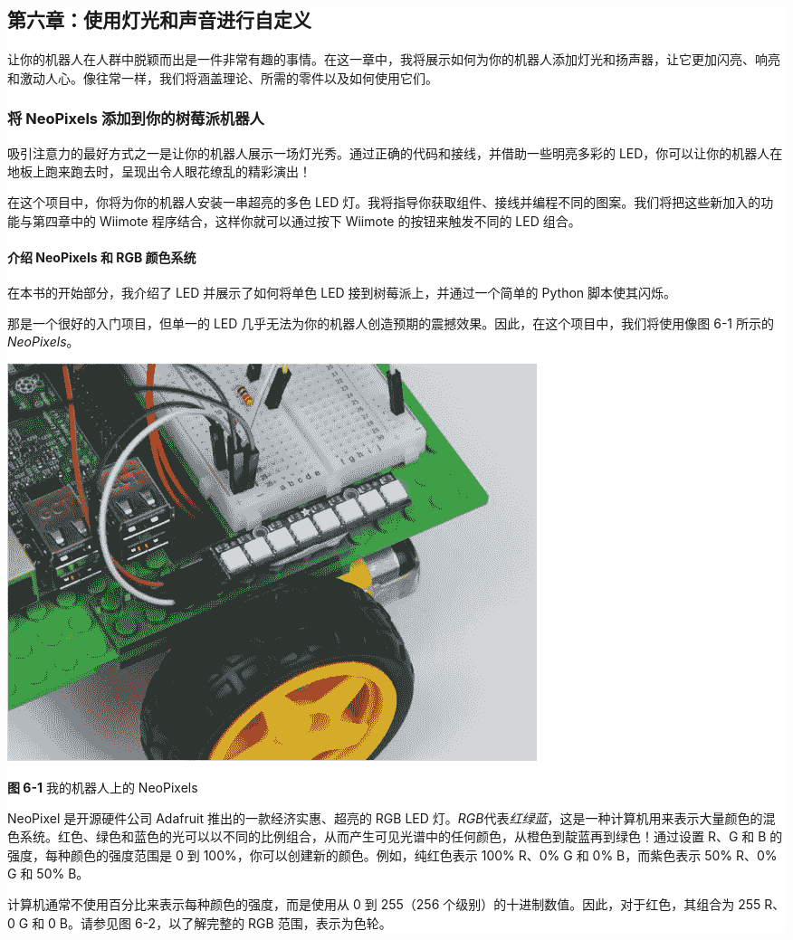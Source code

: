 ## 第六章：使用灯光和声音进行自定义

让你的机器人在人群中脱颖而出是一件非常有趣的事情。在这一章中，我将展示如何为你的机器人添加灯光和扬声器，让它更加闪亮、响亮和激动人心。像往常一样，我们将涵盖理论、所需的零件以及如何使用它们。

### 将 NeoPixels 添加到你的树莓派机器人

吸引注意力的最好方式之一是让你的机器人展示一场灯光秀。通过正确的代码和接线，并借助一些明亮多彩的 LED，你可以让你的机器人在地板上跑来跑去时，呈现出令人眼花缭乱的精彩演出！

在这个项目中，你将为你的机器人安装一串超亮的多色 LED 灯。我将指导你获取组件、接线并编程不同的图案。我们将把这些新加入的功能与第四章中的 Wiimote 程序结合，这样你就可以通过按下 Wiimote 的按钮来触发不同的 LED 组合。

#### 介绍 NeoPixels 和 RGB 颜色系统

在本书的开始部分，我介绍了 LED 并展示了如何将单色 LED 接到树莓派上，并通过一个简单的 Python 脚本使其闪烁。

那是一个很好的入门项目，但单一的 LED 几乎无法为你的机器人创造预期的震撼效果。因此，在这个项目中，我们将使用像图 6-1 所示的*NeoPixels*。

![image](img/f122-01.jpg)

**图 6-1** 我的机器人上的 NeoPixels

NeoPixel 是开源硬件公司 Adafruit 推出的一款经济实惠、超亮的 RGB LED 灯。*RGB*代表*红绿蓝*，这是一种计算机用来表示大量颜色的混色系统。红色、绿色和蓝色的光可以以不同的比例组合，从而产生可见光谱中的任何颜色，从橙色到靛蓝再到绿色！通过设置 R、G 和 B 的强度，每种颜色的强度范围是 0 到 100%，你可以创建新的颜色。例如，纯红色表示 100% R、0% G 和 0% B，而紫色表示 50% R、0% G 和 50% B。

计算机通常不使用百分比来表示每种颜色的强度，而是使用从 0 到 255（256 个级别）的十进制数值。因此，对于红色，其组合为 255 R、0 G 和 0 B。请参见图 6-2，以了解完整的 RGB 范围，表示为色轮。
